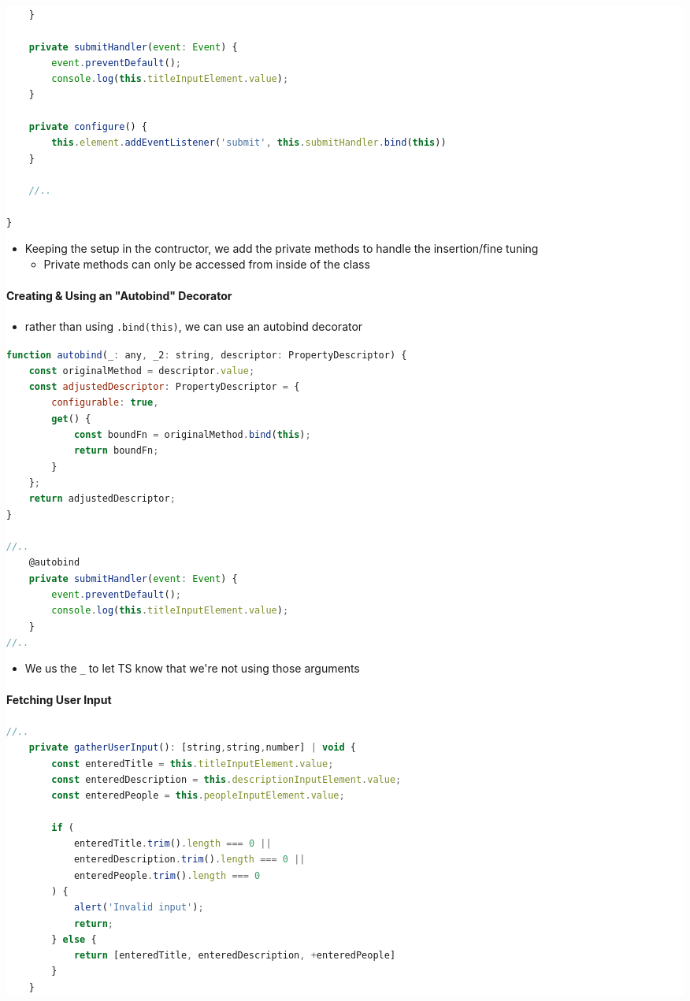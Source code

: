 ```js
    }

    private submitHandler(event: Event) {
        event.preventDefault();
        console.log(this.titleInputElement.value);
    }

    private configure() {
        this.element.addEventListener('submit', this.submitHandler.bind(this))
    }

    //..

}
```
- Keeping the setup in the contructor, we add the private methods to handle the insertion/fine tuning
    - Private methods can only be accessed from inside of the class

#### Creating & Using an "Autobind" Decorator
- rather than using ``.bind(this)``, we can use an autobind decorator
```js
function autobind(_: any, _2: string, descriptor: PropertyDescriptor) {
    const originalMethod = descriptor.value;
    const adjustedDescriptor: PropertyDescriptor = {
        configurable: true,
        get() {
            const boundFn = originalMethod.bind(this);
            return boundFn;
        }
    };
    return adjustedDescriptor;
}

//..
    @autobind
    private submitHandler(event: Event) {
        event.preventDefault();
        console.log(this.titleInputElement.value);
    }
//..
```
- We us the ``_`` to let TS know that we're not using those arguments

#### Fetching User Input
```js
//..
    private gatherUserInput(): [string,string,number] | void {
        const enteredTitle = this.titleInputElement.value;
        const enteredDescription = this.descriptionInputElement.value;
        const enteredPeople = this.peopleInputElement.value;

        if (
            enteredTitle.trim().length === 0 ||
            enteredDescription.trim().length === 0 ||
            enteredPeople.trim().length === 0
        ) {
            alert('Invalid input');
            return;
        } else {
            return [enteredTitle, enteredDescription, +enteredPeople]
        }
    }

```